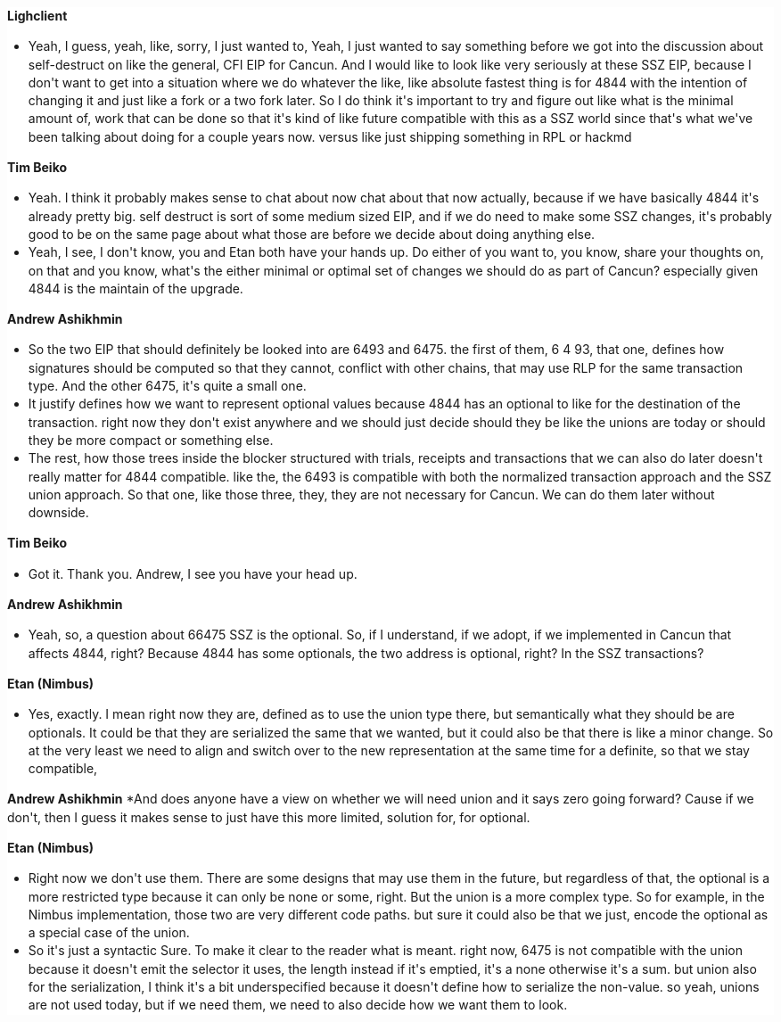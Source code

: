 
**Lighclient**
* Yeah, I guess, yeah, like, sorry, I just wanted to, Yeah, I just wanted to say something before we got into the discussion about self-destruct on like the general, CFI EIP for Cancun. And I would like to look like very seriously at these SSZ EIP, because I don't want to get into a situation where we do whatever the like, like absolute fastest thing is for 4844 with the intention of changing it and just like a fork or a two fork later. So I do think it's important to try and figure out like what is the minimal amount of, work that can be done so that it's kind of like future compatible with this as a SSZ world since that's what we've been talking about doing for a couple years now. versus like just shipping something in RPL  or hackmd

**Tim Beiko**
* Yeah. I think it probably makes sense to chat about now chat about that now actually, because if we have basically 4844 it's already pretty big. self destruct is sort of some medium sized EIP, and if we do need to make some SSZ changes, it's probably good to be on the same page about what those are before we decide about doing anything else. 
* Yeah, I see, I don't know, you and Etan both have your hands up. Do either of you want to, you know, share your thoughts on, on that and you know, what's the either minimal or optimal set of changes we should do as part of Cancun? especially given 4844 is the maintain of the upgrade. 

**Andrew Ashikhmin**
* So the two EIP that should definitely be looked into are 6493 and 6475. the first of them, 6 4 93, that one, defines how signatures should be computed so that they cannot, conflict with other chains, that may use RLP for the same transaction type. And the other 6475, it's quite a small one. 
* It justify defines how we want to represent optional values because 4844 has an optional to like for the destination of the transaction. right now they don't exist anywhere and we should just decide should they be like the unions are today or should they be more compact or something else. 
* The rest, how those trees inside the blocker structured with trials, receipts and transactions that we can also do later doesn't really matter for 4844 compatible. like the, the 6493 is compatible with both the normalized transaction approach and the SSZ union approach. So that one, like those three, they, they are not necessary for Cancun. We can do them later without downside. 

**Tim Beiko**
* Got it. Thank you. Andrew, I see you have your head up. 

**Andrew Ashikhmin**
 * Yeah, so, a question about  66475 SSZ is the optional. So, if I understand, if we adopt, if we implemented in Cancun that affects 4844, right? Because 4844 has some optionals, the two address is optional, right? In the SSZ transactions? 

**Etan (Nimbus)**
* Yes, exactly. I mean right now they are, defined as to use the union type there, but semantically what they should be are optionals. It could be that they are serialized the same that we wanted, but it could also be that there is like a minor change. So at the very least we need to align and switch over to the new representation at the same time for a definite, so that we stay compatible, 

**Andrew Ashikhmin**
 *And does anyone have a view on whether we will need union and it says zero going forward? Cause if we don't, then I guess it makes sense to just have this more limited, solution for, for optional. 

**Etan (Nimbus)**
* Right now we don't use them. There are some designs that may use them in the future, but regardless of that, the optional is a more restricted type because it can only be none or some, right. But the union is a more complex type. So for example, in the Nimbus implementation, those two are very different code paths. but sure it could also be that we just, encode the optional as a special case of the union. 
* So it's just a syntactic Sure. To make it clear to the reader what is meant. right now, 6475 is not compatible with the union because it doesn't emit the selector it uses, the length instead if it's emptied, it's a none otherwise it's a sum. but union also for the serialization, I think it's a bit underspecified because it doesn't define how to serialize the non-value. so yeah, unions are not used today, but  if we need them, we need to also decide how we want them to look. 
